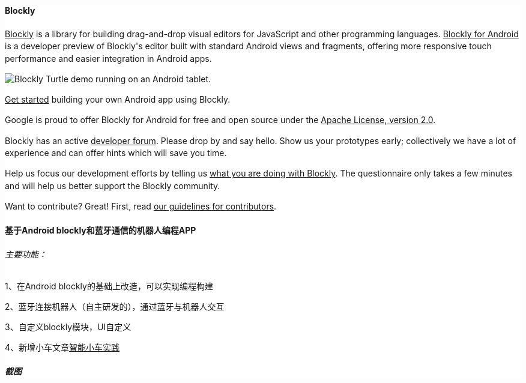 #### Blockly
[Blockly][1] is a library for building drag-and-drop visual editors for
JavaScript and other programming languages.  [Blockly for Android][2] is
a developer preview of Blockly's editor built with standard Android
views and fragments, offering more responsive touch performance and
easier integration in Android apps.

![Blockly Turtle demo running on an Android tablet.](http://google.github.io/blockly-android/screenshot.png
    "Blockly Turtle demo running on an Android tablet.")

[Get started][3] building your own Android app using Blockly.

Google is proud to offer Blockly for Android for free and open source
under the [Apache License, version 2.0][4].

Blockly has an active [developer forum][5]. Please drop by and say hello. Show
us your prototypes early; collectively we have a lot of experience and can
offer hints which will save you time.

Help us focus our development efforts by telling us [what you are doing with
Blockly][6]. The questionnaire only takes a few minutes and will help us better
support the Blockly community.

Want to contribute? Great! First, read [our guidelines for contributors][7].

[1]: https://developer.google.com/blockly/ "Blockly documentation"
[2]: https://github.com/google/blockly-android "Blockly for Android repository on GitHub"
[3]: https://developer.google.com/blockly/guides/get-started/android "Blockly for Android developer tutorial"
[4]: https://github.com/google/blockly-android/blob/master/COPYING "Apache open source license, version 2.0"
[5]: https://groups.google.com/forum/#!forum/blockly "Blockly developer forum"
[6]: https://developers.google.com/blockly/registration "Blockly developer registration form"
[7]: https://github.com/google/blockly-android/blob/master/CONTRIBUTING.md "Contributor guidelines"


#### 基于Android blockly和蓝牙通信的机器人编程APP
###### 主要功能：
1、在Android blockly的基础上改造，可以实现编程构建

2、蓝牙连接机器人（自主研发的），通过蓝牙与机器人交互

3、自定义blockly模块，UI自定义

4、新增小车文章[智能小车实践](https://www.jianshu.com/p/eb20bcbfff45)

##### 截图